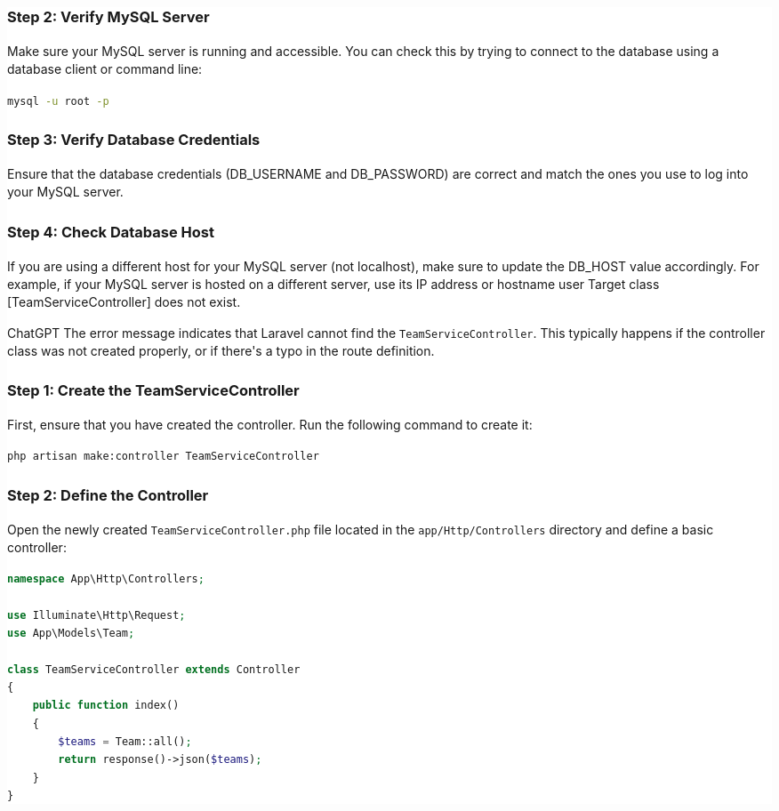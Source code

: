 ### Step 2: Verify MySQL Server

Make sure your MySQL server is running and accessible. You can check this by trying to connect to the database using a database client or command line:

```sh
mysql -u root -p
```

### Step 3: Verify Database Credentials

Ensure that the database credentials (DB_USERNAME and DB_PASSWORD) are correct and match the ones you use to log into your MySQL server.

### Step 4: Check Database Host

If you are using a different host for your MySQL server (not localhost), make sure to update the DB_HOST value accordingly. For example, if your MySQL server is hosted on a different server, use its IP address or hostname
user
Target class [TeamServiceController] does not exist.

ChatGPT
The error message indicates that Laravel cannot find the `TeamServiceController`. This typically happens if the controller class was not created properly, or if there's a typo in the route definition.

### Step 1: Create the TeamServiceController

First, ensure that you have created the controller. Run the following command to create it:

```sh
php artisan make:controller TeamServiceController
```

### Step 2: Define the Controller

Open the newly created `TeamServiceController.php` file located in the `app/Http/Controllers` directory and define a basic controller:

```php
namespace App\Http\Controllers;

use Illuminate\Http\Request;
use App\Models\Team;

class TeamServiceController extends Controller
{
    public function index()
    {
        $teams = Team::all();
        return response()->json($teams);
    }
}
```
